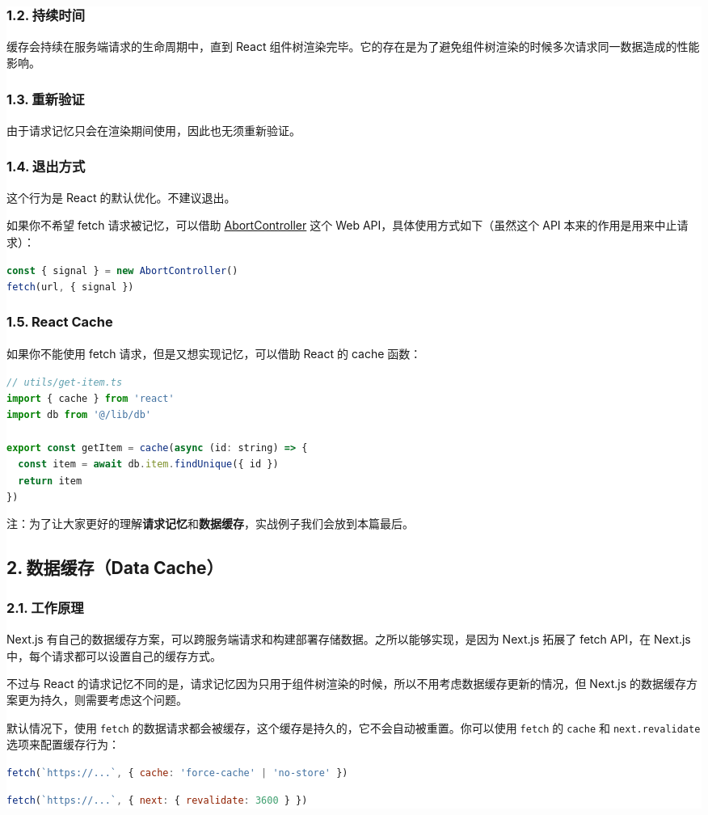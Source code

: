 ### 1.2. 持续时间

缓存会持续在服务端请求的生命周期中，直到 React 组件树渲染完毕。它的存在是为了避免组件树渲染的时候多次请求同一数据造成的性能影响。

### 1.3. 重新验证

由于请求记忆只会在渲染期间使用，因此也无须重新验证。

### 1.4. 退出方式

这个行为是 React 的默认优化。不建议退出。

如果你不希望 fetch 请求被记忆，可以借助 [AbortController](https://developer.mozilla.org/zh-CN/docs/Web/API/AbortController) 这个 Web API，具体使用方式如下（虽然这个 API 本来的作用是用来中止请求）：

```javascript
const { signal } = new AbortController()
fetch(url, { signal })
```

### 1.5. React Cache

如果你不能使用 fetch 请求，但是又想实现记忆，可以借助 React 的 cache 函数：

```javascript
// utils/get-item.ts
import { cache } from 'react'
import db from '@/lib/db'
 
export const getItem = cache(async (id: string) => {
  const item = await db.item.findUnique({ id })
  return item
})
```

注：为了让大家更好的理解**请求记忆**和**数据缓存**，实战例子我们会放到本篇最后。

## 2. 数据缓存（Data Cache）

### 2.1. 工作原理

Next.js 有自己的数据缓存方案，可以跨服务端请求和构建部署存储数据。之所以能够实现，是因为 Next.js 拓展了 fetch API，在 Next.js 中，每个请求都可以设置自己的缓存方式。

不过与 React 的请求记忆不同的是，请求记忆因为只用于组件树渲染的时候，所以不用考虑数据缓存更新的情况，但 Next.js 的数据缓存方案更为持久，则需要考虑这个问题。

默认情况下，使用 `fetch` 的数据请求都会被缓存，这个缓存是持久的，它不会自动被重置。你可以使用 `fetch` 的 `cache` 和 `next.revalidate` 选项来配置缓存行为：

```javascript
fetch(`https://...`, { cache: 'force-cache' | 'no-store' })
```

```javascript
fetch(`https://...`, { next: { revalidate: 3600 } })
```
